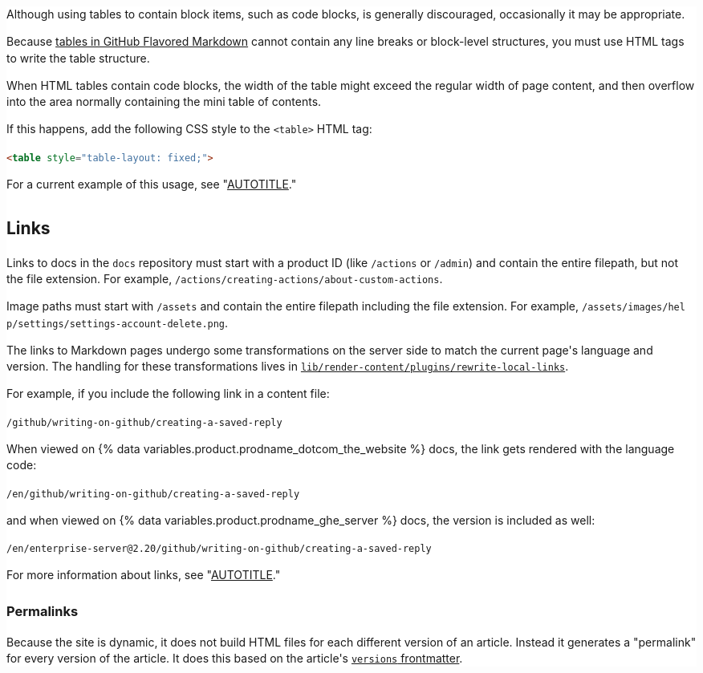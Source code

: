 Although using tables to contain block items, such as code blocks, is generally discouraged, occasionally it may be appropriate.

Because [tables in GitHub Flavored Markdown](https://github.github.com/gfm/#tables-extension-) cannot contain any line breaks or block-level structures, you must use HTML tags to write the table structure.

When HTML tables contain code blocks, the width of the table might exceed the regular width of page content, and then overflow into the area normally containing the mini table of contents.

If this happens, add the following CSS style to the `<table>` HTML tag:

```html
<table style="table-layout: fixed;">
```

For a current example of this usage, see "[AUTOTITLE](/actions/examples)."

## Links

Links to docs in the `docs` repository must start with a product ID (like `/actions` or `/admin`) and contain the entire filepath, but not the file extension. For example, `/actions/creating-actions/about-custom-actions`.

Image paths must start with `/assets` and contain the entire filepath including the file extension. For example, `/assets/images/help/settings/settings-account-delete.png`.

The links to Markdown pages undergo some transformations on the server side to match the current page's language and version. The handling for these transformations lives in [`lib/render-content/plugins/rewrite-local-links`](https://github.com/github/docs/blob/main/src/content-render/unified/rewrite-local-links.js).

For example, if you include the following link in a content file:

```text
/github/writing-on-github/creating-a-saved-reply
```

When viewed on {% data variables.product.prodname_dotcom_the_website %} docs, the link gets rendered with the language code:

```text
/en/github/writing-on-github/creating-a-saved-reply
```

and when viewed on {% data variables.product.prodname_ghe_server %} docs, the version is included as well:

```text
/en/enterprise-server@2.20/github/writing-on-github/creating-a-saved-reply
```

For more information about links, see "[AUTOTITLE](/contributing/style-guide-and-content-model/style-guide#links)."

### Permalinks

Because the site is dynamic, it does not build HTML files for each different version of an article. Instead it generates a "permalink" for every version of the article. It does this based on the article's [`versions` frontmatter](/contributing/syntax-and-versioning-for-github-docs/using-yaml-frontmatter#versions).
